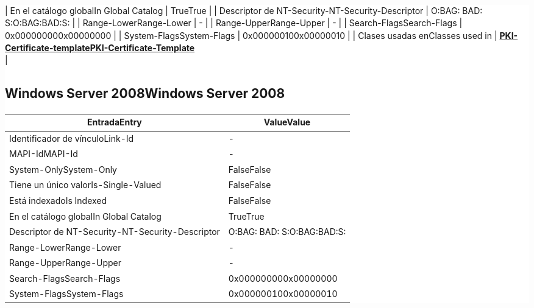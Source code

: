 | <span data-ttu-id="15f07-186">En el catálogo global</span><span class="sxs-lookup"><span data-stu-id="15f07-186">In Global Catalog</span></span>      | <span data-ttu-id="15f07-187">True</span><span class="sxs-lookup"><span data-stu-id="15f07-187">True</span></span>                                                                    |
| <span data-ttu-id="15f07-188">Descriptor de NT-Security-</span><span class="sxs-lookup"><span data-stu-id="15f07-188">NT-Security-Descriptor</span></span> | <span data-ttu-id="15f07-189">O:BAG: BAD: S:</span><span class="sxs-lookup"><span data-stu-id="15f07-189">O:BAG:BAD:S:</span></span>                                                            |
| <span data-ttu-id="15f07-190">Range-Lower</span><span class="sxs-lookup"><span data-stu-id="15f07-190">Range-Lower</span></span>            | \-                                                                      |
| <span data-ttu-id="15f07-191">Range-Upper</span><span class="sxs-lookup"><span data-stu-id="15f07-191">Range-Upper</span></span>            | \-                                                                      |
| <span data-ttu-id="15f07-192">Search-Flags</span><span class="sxs-lookup"><span data-stu-id="15f07-192">Search-Flags</span></span>           | <span data-ttu-id="15f07-193">0x00000000</span><span class="sxs-lookup"><span data-stu-id="15f07-193">0x00000000</span></span>                                                              |
| <span data-ttu-id="15f07-194">System-Flags</span><span class="sxs-lookup"><span data-stu-id="15f07-194">System-Flags</span></span>           | <span data-ttu-id="15f07-195">0x00000010</span><span class="sxs-lookup"><span data-stu-id="15f07-195">0x00000010</span></span>                                                              |
| <span data-ttu-id="15f07-196">Clases usadas en</span><span class="sxs-lookup"><span data-stu-id="15f07-196">Classes used in</span></span>        | [<span data-ttu-id="15f07-197">**PKI-Certificate-template**</span><span class="sxs-lookup"><span data-stu-id="15f07-197">**PKI-Certificate-Template**</span></span>](c-pkicertificatetemplate.md)<br/> |



## <a name="windows-server-2008"></a><span data-ttu-id="15f07-198">Windows Server 2008</span><span class="sxs-lookup"><span data-stu-id="15f07-198">Windows Server 2008</span></span>



| <span data-ttu-id="15f07-199">Entrada</span><span class="sxs-lookup"><span data-stu-id="15f07-199">Entry</span></span> | <span data-ttu-id="15f07-200">Value</span><span class="sxs-lookup"><span data-stu-id="15f07-200">Value</span></span> |
|------------------------|-------------------------------------------------------------------------|
| <span data-ttu-id="15f07-201">Identificador de vínculo</span><span class="sxs-lookup"><span data-stu-id="15f07-201">Link-Id</span></span>                | \-                                                                      |
| <span data-ttu-id="15f07-202">MAPI-Id</span><span class="sxs-lookup"><span data-stu-id="15f07-202">MAPI-Id</span></span>                | \-                                                                      |
| <span data-ttu-id="15f07-203">System-Only</span><span class="sxs-lookup"><span data-stu-id="15f07-203">System-Only</span></span>            | <span data-ttu-id="15f07-204">False</span><span class="sxs-lookup"><span data-stu-id="15f07-204">False</span></span>                                                                   |
| <span data-ttu-id="15f07-205">Tiene un único valor</span><span class="sxs-lookup"><span data-stu-id="15f07-205">Is-Single-Valued</span></span>       | <span data-ttu-id="15f07-206">False</span><span class="sxs-lookup"><span data-stu-id="15f07-206">False</span></span>                                                                   |
| <span data-ttu-id="15f07-207">Está indexado</span><span class="sxs-lookup"><span data-stu-id="15f07-207">Is Indexed</span></span>             | <span data-ttu-id="15f07-208">False</span><span class="sxs-lookup"><span data-stu-id="15f07-208">False</span></span>                                                                   |
| <span data-ttu-id="15f07-209">En el catálogo global</span><span class="sxs-lookup"><span data-stu-id="15f07-209">In Global Catalog</span></span>      | <span data-ttu-id="15f07-210">True</span><span class="sxs-lookup"><span data-stu-id="15f07-210">True</span></span>                                                                    |
| <span data-ttu-id="15f07-211">Descriptor de NT-Security-</span><span class="sxs-lookup"><span data-stu-id="15f07-211">NT-Security-Descriptor</span></span> | <span data-ttu-id="15f07-212">O:BAG: BAD: S:</span><span class="sxs-lookup"><span data-stu-id="15f07-212">O:BAG:BAD:S:</span></span>                                                            |
| <span data-ttu-id="15f07-213">Range-Lower</span><span class="sxs-lookup"><span data-stu-id="15f07-213">Range-Lower</span></span>            | \-                                                                      |
| <span data-ttu-id="15f07-214">Range-Upper</span><span class="sxs-lookup"><span data-stu-id="15f07-214">Range-Upper</span></span>            | \-                                                                      |
| <span data-ttu-id="15f07-215">Search-Flags</span><span class="sxs-lookup"><span data-stu-id="15f07-215">Search-Flags</span></span>           | <span data-ttu-id="15f07-216">0x00000000</span><span class="sxs-lookup"><span data-stu-id="15f07-216">0x00000000</span></span>                                                              |
| <span data-ttu-id="15f07-217">System-Flags</span><span class="sxs-lookup"><span data-stu-id="15f07-217">System-Flags</span></span>           | <span data-ttu-id="15f07-218">0x00000010</span><span class="sxs-lookup"><span data-stu-id="15f07-218">0x00000010</span></span>                                                              |